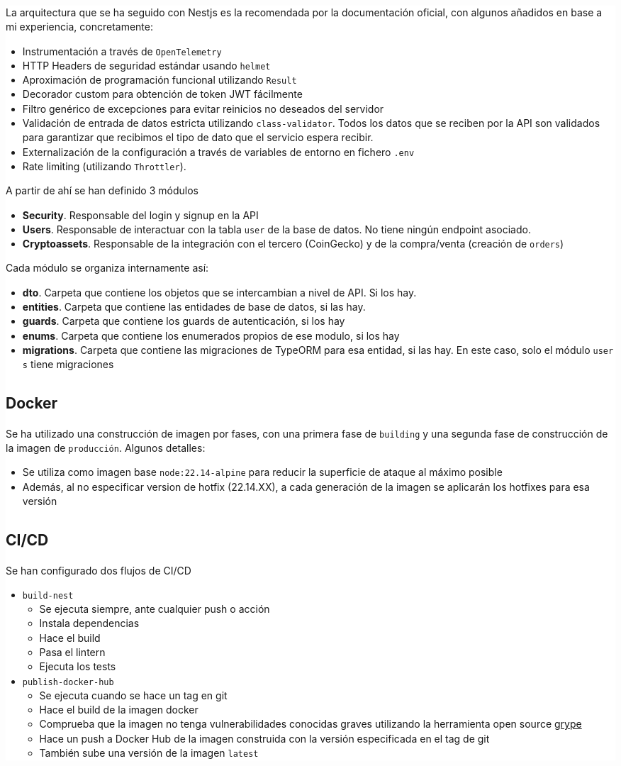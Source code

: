 La arquitectura que se ha seguido con Nestjs es la recomendada por la documentación oficial, con algunos añadidos en base a mi experiencia, concretamente:

* Instrumentación a través de `OpenTelemetry`
* HTTP Headers de seguridad estándar usando `helmet`
* Aproximación de programación funcional utilizando `Result`
* Decorador custom para obtención de token JWT fácilmente
* Filtro genérico de excepciones para evitar reinicios no deseados del servidor
* Validación de entrada de datos estricta utilizando `class-validator`. Todos los datos que se reciben por la API son validados para garantizar que recibimos el tipo de dato que el servicio espera recibir.
* Externalización de la configuración a través de variables de entorno en fichero `.env`
* Rate limiting (utilizando `Throttler`).

A partir de ahí se han definido 3 módulos
* **Security**. Responsable del login y signup en la API
* **Users**. Responsable de interactuar con la tabla `user` de la base de datos. No tiene ningún endpoint asociado.
* **Cryptoassets**. Responsable de la integración con el tercero (CoinGecko) y de la compra/venta (creación de `orders`)

Cada módulo se organiza internamente así:
* **dto**. Carpeta que contiene los objetos que se intercambian a nivel de API. Si los hay.
* **entities**. Carpeta que contiene las entidades de base de datos, si las hay.
* **guards**. Carpeta que contiene los guards de autenticación, si los hay
* **enums**. Carpeta que contiene los enumerados propios de ese modulo, si los hay
* **migrations**. Carpeta que contiene las migraciones de TypeORM para esa entidad, si las hay. En este caso, solo el módulo `users` tiene migraciones

## Docker

Se ha utilizado una construcción de imagen por fases, con una primera fase de `building` y una segunda fase de construcción de la imagen de `producción`. Algunos detalles:
* Se utiliza como imagen base `node:22.14-alpine` para reducir la superficie de ataque al máximo posible
* Además, al no especificar version de hotfix (22.14.XX), a cada generación de la imagen se aplicarán los hotfixes para esa versión

## CI/CD

Se han configurado dos flujos de CI/CD

* `build-nest`
  * Se ejecuta siempre, ante cualquier push o acción
  * Instala dependencias
  * Hace el build
  * Pasa el lintern
  * Ejecuta los tests
* `publish-docker-hub`
  * Se ejecuta cuando se hace un tag en git
  * Hace el build de la imagen docker
  * Comprueba que la imagen no tenga vulnerabilidades conocidas graves utilizando la herramienta open source [grype](https://github.com/anchore/grype)
  * Hace un push a Docker Hub de la imagen construida con la versión especificada en el tag de git
  * También sube una versión de la imagen `latest`
